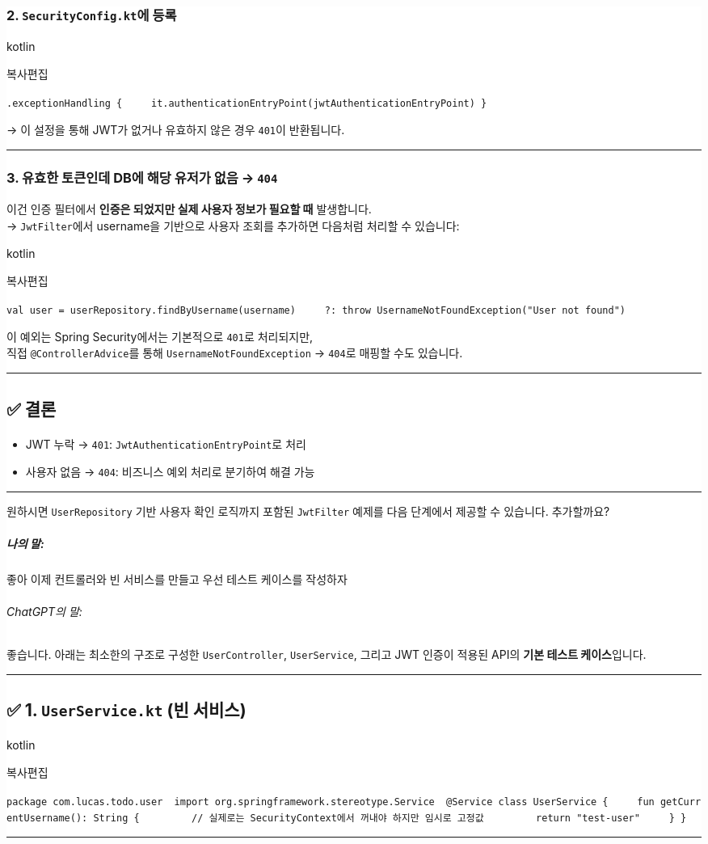 ### 2. `SecurityConfig.kt`에 등록

kotlin

복사편집

`.exceptionHandling {     it.authenticationEntryPoint(jwtAuthenticationEntryPoint) }`

→ 이 설정을 통해 JWT가 없거나 유효하지 않은 경우 `401`이 반환됩니다.

---

### 3. 유효한 토큰인데 DB에 해당 유저가 없음 → `404`

이건 인증 필터에서 **인증은 되었지만 실제 사용자 정보가 필요할 때** 발생합니다.  
→ `JwtFilter`에서 username을 기반으로 사용자 조회를 추가하면 다음처럼 처리할 수 있습니다:

kotlin

복사편집

`val user = userRepository.findByUsername(username)     ?: throw UsernameNotFoundException("User not found")`

이 예외는 Spring Security에서는 기본적으로 `401`로 처리되지만,  
직접 `@ControllerAdvice`를 통해 `UsernameNotFoundException` → `404`로 매핑할 수도 있습니다.

---

## ✅ 결론

- JWT 누락 → `401`: `JwtAuthenticationEntryPoint`로 처리

- 사용자 없음 → `404`: 비즈니스 예외 처리로 분기하여 해결 가능


---

원하시면 `UserRepository` 기반 사용자 확인 로직까지 포함된 `JwtFilter` 예제를 다음 단계에서 제공할 수 있습니다. 추가할까요?

##### 나의 말:

좋아 이제 컨트롤러와 빈 서비스를 만들고 우선 테스트 케이스를 작성하자

###### ChatGPT의 말:

좋습니다. 아래는 최소한의 구조로 구성한 `UserController`, `UserService`, 그리고 JWT 인증이 적용된 API의 **기본 테스트 케이스**입니다.

---

## ✅ 1. `UserService.kt` (빈 서비스)

kotlin

복사편집

`package com.lucas.todo.user  import org.springframework.stereotype.Service  @Service class UserService {     fun getCurrentUsername(): String {         // 실제로는 SecurityContext에서 꺼내야 하지만 임시로 고정값         return "test-user"     } }`

---